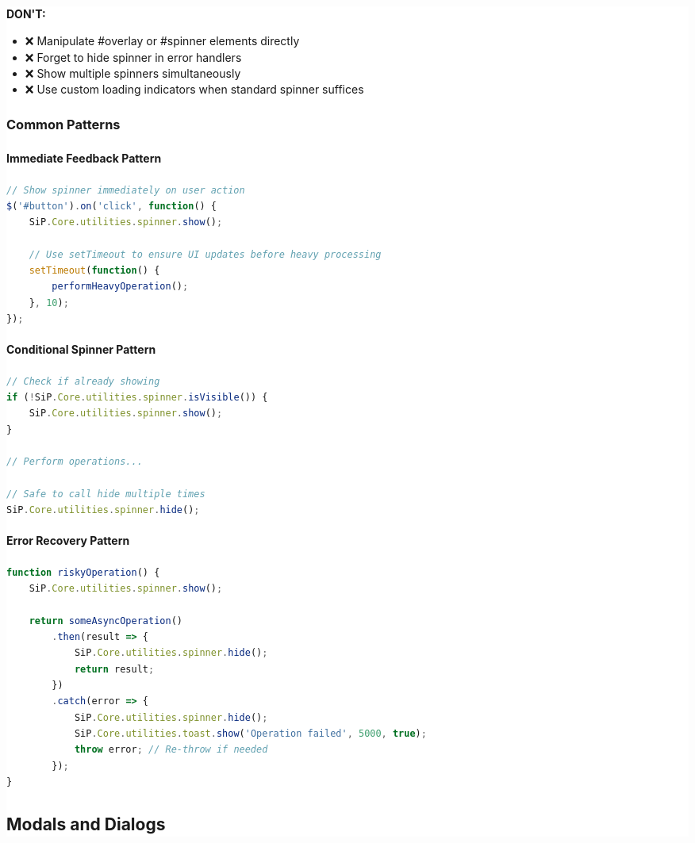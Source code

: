 **DON'T:**
- ❌ Manipulate #overlay or #spinner elements directly
- ❌ Forget to hide spinner in error handlers
- ❌ Show multiple spinners simultaneously
- ❌ Use custom loading indicators when standard spinner suffices

### Common Patterns

#### Immediate Feedback Pattern
```javascript
// Show spinner immediately on user action
$('#button').on('click', function() {
    SiP.Core.utilities.spinner.show();
    
    // Use setTimeout to ensure UI updates before heavy processing
    setTimeout(function() {
        performHeavyOperation();
    }, 10);
});
```

#### Conditional Spinner Pattern
```javascript
// Check if already showing
if (!SiP.Core.utilities.spinner.isVisible()) {
    SiP.Core.utilities.spinner.show();
}

// Perform operations...

// Safe to call hide multiple times
SiP.Core.utilities.spinner.hide();
```

#### Error Recovery Pattern
```javascript
function riskyOperation() {
    SiP.Core.utilities.spinner.show();
    
    return someAsyncOperation()
        .then(result => {
            SiP.Core.utilities.spinner.hide();
            return result;
        })
        .catch(error => {
            SiP.Core.utilities.spinner.hide();
            SiP.Core.utilities.toast.show('Operation failed', 5000, true);
            throw error; // Re-throw if needed
        });
}
```

## Modals and Dialogs
